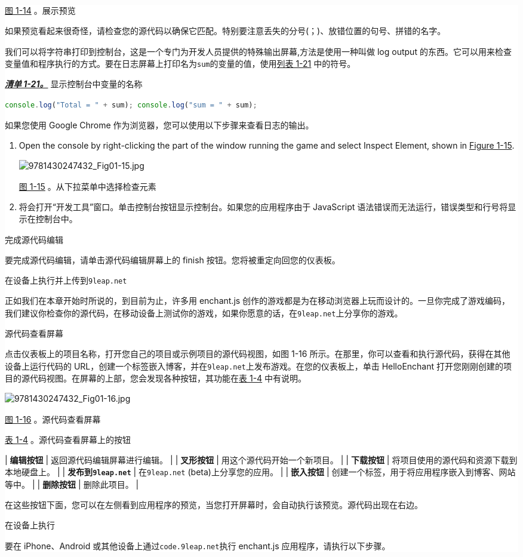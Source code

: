 [图 1-14](#_Fig14) 。展示预览

如果预览看起来很奇怪，请检查您的源代码以确保它匹配。特别要注意丢失的分号(；)、放错位置的句号、拼错的名字。

我们可以将字符串打印到控制台，这是一个专门为开发人员提供的特殊输出屏幕,方法是使用一种叫做 log output 的东西。它可以用来检查变量值和程序执行的方式。要在日志屏幕上打印名为`sum`的变量的值，使用[列表 1-21](#list21) 中的符号。

[***清单 1-21。***](#_list21) 显示控制台中变量的名称

```js
console.log("Total = " + sum); console.log("sum = " + sum);
```

如果您使用 Google Chrome 作为浏览器，您可以使用以下步骤来查看日志的输出。

1.  Open the console by right-clicking the part of the window running the game and select Inspect Element, shown in [Figure 1-15](#Fig15).

    ![9781430247432_Fig01-15.jpg](images/9781430247432_Fig01-15.jpg)

    [图 1-15](#_Fig15) 。从下拉菜单中选择检查元素

2.  将会打开“开发工具”窗口。单击控制台按钮显示控制台。如果您的应用程序由于 JavaScript 语法错误而无法运行，错误类型和行号将显示在控制台中。

完成源代码编辑

要完成源代码编辑，请单击源代码编辑屏幕上的 finish 按钮。您将被重定向回您的仪表板。

在设备上执行并上传到`9leap.net`

正如我们在本章开始时所说的，到目前为止，许多用 enchant.js 创作的游戏都是为在移动浏览器上玩而设计的。一旦你完成了游戏编码，我们建议你检查你的源代码，在移动设备上测试你的游戏，如果你愿意的话，在`9leap.net`上分享你的游戏。

源代码查看屏幕

点击仪表板上的项目名称，打开您自己的项目或示例项目的源代码视图，如图 1-16 所示。在那里，你可以查看和执行源代码，获得在其他设备上运行代码的 URL，创建一个标签嵌入博客，并在`9leap.net`上发布游戏。在您的仪表板上，单击 HelloEnchant 打开您刚刚创建的项目的源代码视图。在屏幕的上部，您会发现各种按钮，其功能在[表 1-4](#Tab4) 中有说明。

![9781430247432_Fig01-16.jpg](images/9781430247432_Fig01-16.jpg)

[图 1-16](#_Fig16) 。源代码查看屏幕

[表 1-4](#_Tab4) 。源代码查看屏幕上的按钮

| **编辑按钮** | 返回源代码编辑屏幕进行编辑。 |
| **叉形按钮** | 用这个源代码开始一个新项目。 |
| **下载按钮** | 将项目使用的源代码和资源下载到本地硬盘上。 |
| **发布到`9leap.net`** | 在`9leap.net` (beta)上分享您的应用。 |
| **嵌入按钮** | 创建一个标签，用于将应用程序嵌入到博客、网站等中。 |
| **删除按钮** | 删除此项目。 |

在这些按钮下面，您可以在左侧看到应用程序的预览，当您打开屏幕时，会自动执行该预览。源代码出现在右边。

在设备上执行

要在 iPhone、Android 或其他设备上通过`code.9leap.net`执行 enchant.js 应用程序，请执行以下步骤。
